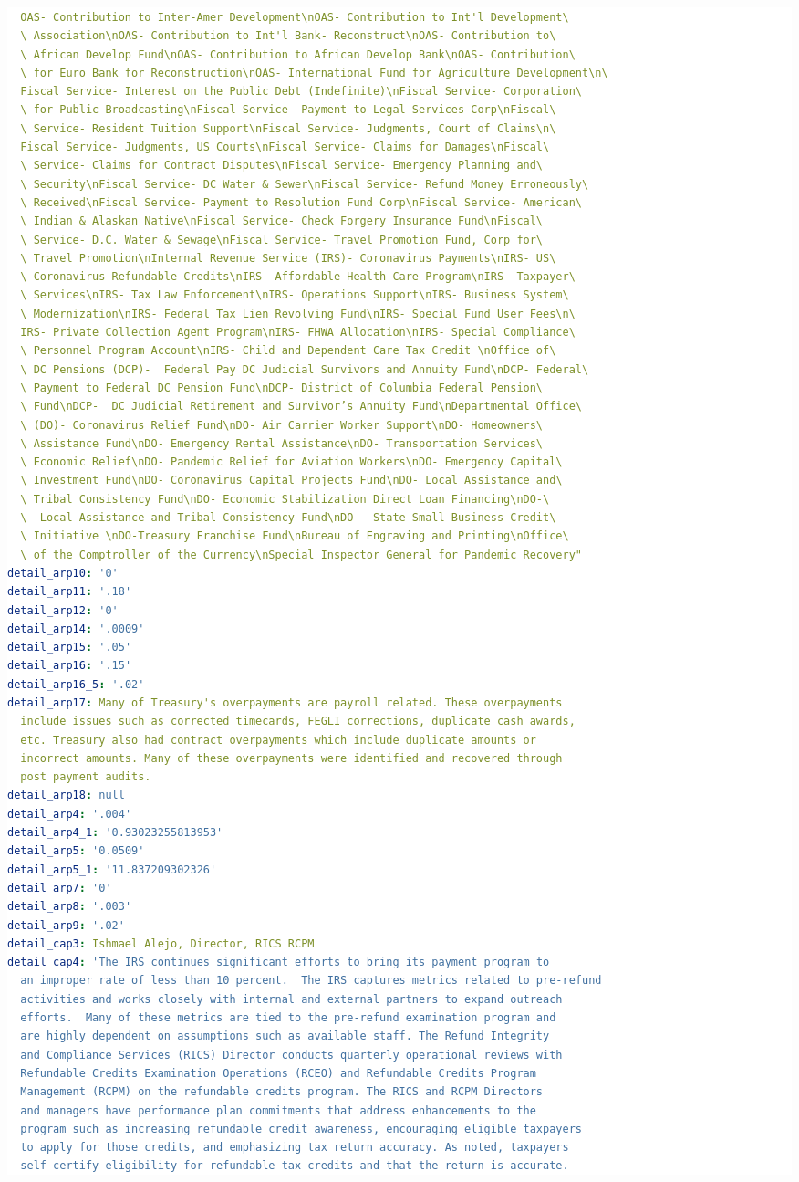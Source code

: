 ```yaml
  OAS- Contribution to Inter-Amer Development\nOAS- Contribution to Int'l Development\
  \ Association\nOAS- Contribution to Int'l Bank- Reconstruct\nOAS- Contribution to\
  \ African Develop Fund\nOAS- Contribution to African Develop Bank\nOAS- Contribution\
  \ for Euro Bank for Reconstruction\nOAS- International Fund for Agriculture Development\n\
  Fiscal Service- Interest on the Public Debt (Indefinite)\nFiscal Service- Corporation\
  \ for Public Broadcasting\nFiscal Service- Payment to Legal Services Corp\nFiscal\
  \ Service- Resident Tuition Support\nFiscal Service- Judgments, Court of Claims\n\
  Fiscal Service- Judgments, US Courts\nFiscal Service- Claims for Damages\nFiscal\
  \ Service- Claims for Contract Disputes\nFiscal Service- Emergency Planning and\
  \ Security\nFiscal Service- DC Water & Sewer\nFiscal Service- Refund Money Erroneously\
  \ Received\nFiscal Service- Payment to Resolution Fund Corp\nFiscal Service- American\
  \ Indian & Alaskan Native\nFiscal Service- Check Forgery Insurance Fund\nFiscal\
  \ Service- D.C. Water & Sewage\nFiscal Service- Travel Promotion Fund, Corp for\
  \ Travel Promotion\nInternal Revenue Service (IRS)- Coronavirus Payments\nIRS- US\
  \ Coronavirus Refundable Credits\nIRS- Affordable Health Care Program\nIRS- Taxpayer\
  \ Services\nIRS- Tax Law Enforcement\nIRS- Operations Support\nIRS- Business System\
  \ Modernization\nIRS- Federal Tax Lien Revolving Fund\nIRS- Special Fund User Fees\n\
  IRS- Private Collection Agent Program\nIRS- FHWA Allocation\nIRS- Special Compliance\
  \ Personnel Program Account\nIRS- Child and Dependent Care Tax Credit \nOffice of\
  \ DC Pensions (DCP)-  Federal Pay DC Judicial Survivors and Annuity Fund\nDCP- Federal\
  \ Payment to Federal DC Pension Fund\nDCP- District of Columbia Federal Pension\
  \ Fund\nDCP-  DC Judicial Retirement and Survivor’s Annuity Fund\nDepartmental Office\
  \ (DO)- Coronavirus Relief Fund\nDO- Air Carrier Worker Support\nDO- Homeowners\
  \ Assistance Fund\nDO- Emergency Rental Assistance\nDO- Transportation Services\
  \ Economic Relief\nDO- Pandemic Relief for Aviation Workers\nDO- Emergency Capital\
  \ Investment Fund\nDO- Coronavirus Capital Projects Fund\nDO- Local Assistance and\
  \ Tribal Consistency Fund\nDO- Economic Stabilization Direct Loan Financing\nDO-\
  \  Local Assistance and Tribal Consistency Fund\nDO-  State Small Business Credit\
  \ Initiative \nDO-Treasury Franchise Fund\nBureau of Engraving and Printing\nOffice\
  \ of the Comptroller of the Currency\nSpecial Inspector General for Pandemic Recovery"
detail_arp10: '0'
detail_arp11: '.18'
detail_arp12: '0'
detail_arp14: '.0009'
detail_arp15: '.05'
detail_arp16: '.15'
detail_arp16_5: '.02'
detail_arp17: Many of Treasury's overpayments are payroll related. These overpayments
  include issues such as corrected timecards, FEGLI corrections, duplicate cash awards,
  etc. Treasury also had contract overpayments which include duplicate amounts or
  incorrect amounts. Many of these overpayments were identified and recovered through
  post payment audits.
detail_arp18: null
detail_arp4: '.004'
detail_arp4_1: '0.93023255813953'
detail_arp5: '0.0509'
detail_arp5_1: '11.837209302326'
detail_arp7: '0'
detail_arp8: '.003'
detail_arp9: '.02'
detail_cap3: Ishmael Alejo, Director, RICS RCPM
detail_cap4: 'The IRS continues significant efforts to bring its payment program to
  an improper rate of less than 10 percent.  The IRS captures metrics related to pre-refund
  activities and works closely with internal and external partners to expand outreach
  efforts.  Many of these metrics are tied to the pre-refund examination program and
  are highly dependent on assumptions such as available staff. The Refund Integrity
  and Compliance Services (RICS) Director conducts quarterly operational reviews with
  Refundable Credits Examination Operations (RCEO) and Refundable Credits Program
  Management (RCPM) on the refundable credits program. The RICS and RCPM Directors
  and managers have performance plan commitments that address enhancements to the
  program such as increasing refundable credit awareness, encouraging eligible taxpayers
  to apply for those credits, and emphasizing tax return accuracy. As noted, taxpayers
  self-certify eligibility for refundable tax credits and that the return is accurate.
```